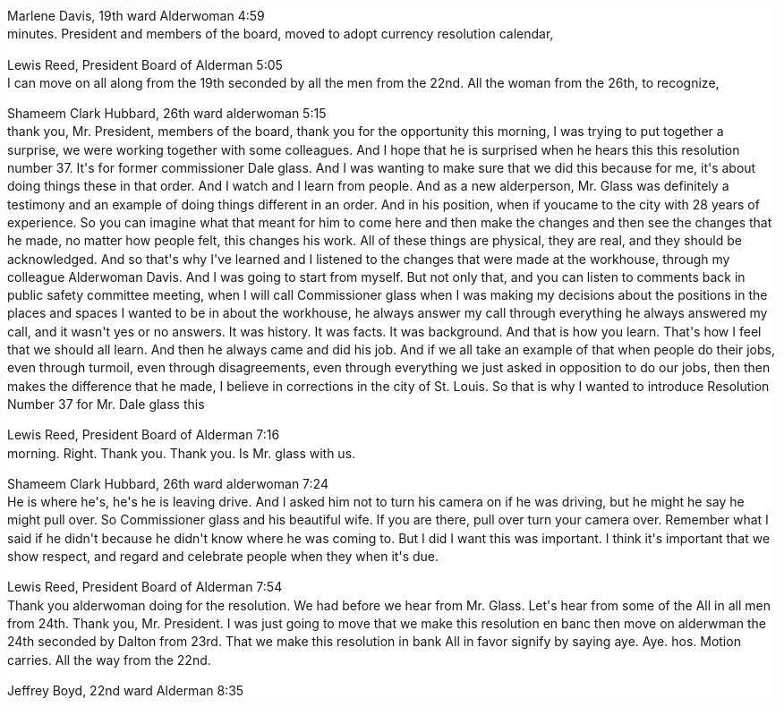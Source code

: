 Marlene Davis, 19th ward Alderwoman  4:59  
minutes. President and members of the board, moved to adopt currency resolution calendar,

Lewis Reed, President Board of Alderman  5:05  
I can move on all along from the 19th seconded by all the men from the 22nd. All the woman from the 26th, to recognize,

Shameem Clark Hubbard, 26th ward alderwoman  5:15  
thank you, Mr. President, members of the board, thank you for the opportunity this morning, I was trying to put together a surprise, we were working together with some colleagues. And I hope that he is surprised when he hears this this resolution number 37. It's for former commissioner Dale glass. And I was wanting to make sure that we did this because for me, it's about doing things these in that order. And I watch and I learn from people. And as a new alderperson, Mr. Glass was definitely a testimony and an example of doing things different in an order. And in his position, when if youcame to the city with 28 years of experience. So you can imagine what that meant for him to come here and then make the changes and then see the changes that he made, no matter how people felt, this changes his work. All of these things are physical, they are real, and they should be acknowledged. And so that's why I've learned and I listened to the changes that were made at the workhouse, through my colleague Alderwoman Davis. And I was going to start from myself. But not only that, and you can listen to comments back in public safety committee meeting, when I will call Commissioner glass when I was making my decisions about the positions in the places and spaces I wanted to be in about the workhouse, he always answer my call through everything he always answered  my call, and it wasn't yes or no answers. It was history. It was facts. It was background. And that is how you learn. That's how I feel that we should all learn. And then he always came and did his job. And if we all take an example of that when people do their jobs, even through turmoil, even through disagreements, even through everything we just asked in opposition to do our jobs, then then makes the difference that he made, I believe in corrections in the city of St. Louis. So that is why I wanted to introduce Resolution Number 37 for Mr. Dale glass this

Lewis Reed, President Board of Alderman  7:16  
morning. Right. Thank you. Thank you. Is Mr. glass with us.

Shameem Clark Hubbard, 26th ward alderwoman  7:24  
He is where he's, he's he is leaving drive. And I asked him not to turn his camera on if he was driving, but he might he say he might pull over. So Commissioner glass and his beautiful wife. If you are there, pull over turn your camera over. Remember what I said if he didn't because he didn't know where he was coming to. But I did I want this was important. I think it's important that we show respect, and regard and celebrate people when they when it's due.

Lewis Reed, President Board of Alderman  7:54  
Thank you alderwoman doing for the resolution. We had before we hear from Mr. Glass. Let's hear from some of the All in all men from 24th. Thank you, Mr. President. I was just going to move that we make this resolution en banc then move on alderwman the 24th seconded by Dalton from 23rd. That we make this resolution in bank All in favor signify by saying aye. Aye. hos. Motion carries. All the way from the 22nd.

Jeffrey Boyd, 22nd ward Alderman  8:35  